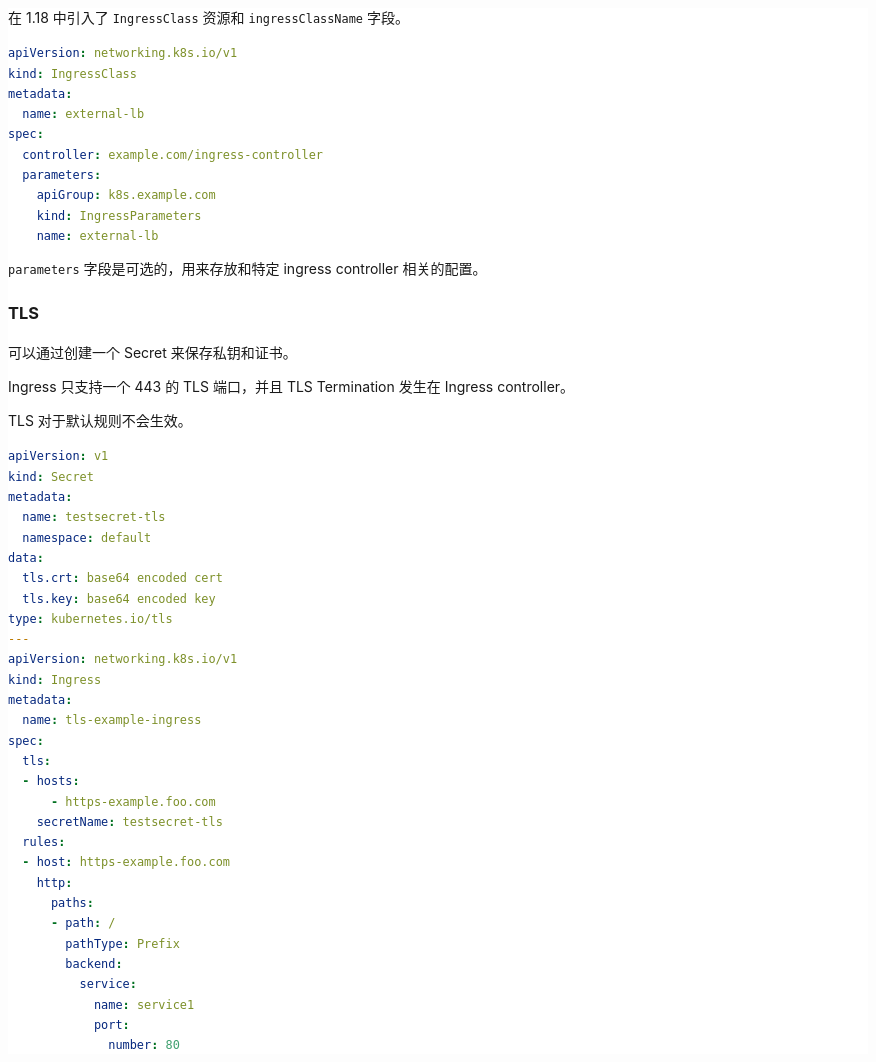 在 1.18 中引入了 `IngressClass` 资源和 `ingressClassName` 字段。

```yaml
apiVersion: networking.k8s.io/v1
kind: IngressClass
metadata:
  name: external-lb
spec:
  controller: example.com/ingress-controller
  parameters:
    apiGroup: k8s.example.com
    kind: IngressParameters
    name: external-lb
```

`parameters` 字段是可选的，用来存放和特定 ingress controller 相关的配置。


### TLS
可以通过创建一个 Secret 来保存私钥和证书。

Ingress 只支持一个 443 的 TLS 端口，并且 TLS Termination 发生在 Ingress controller。

TLS 对于默认规则不会生效。

```yaml
apiVersion: v1
kind: Secret
metadata:
  name: testsecret-tls
  namespace: default
data:
  tls.crt: base64 encoded cert
  tls.key: base64 encoded key
type: kubernetes.io/tls
---
apiVersion: networking.k8s.io/v1
kind: Ingress
metadata:
  name: tls-example-ingress
spec:
  tls:
  - hosts:
      - https-example.foo.com
    secretName: testsecret-tls
  rules:
  - host: https-example.foo.com
    http:
      paths:
      - path: /
        pathType: Prefix
        backend:
          service:
            name: service1
            port:
              number: 80
```
